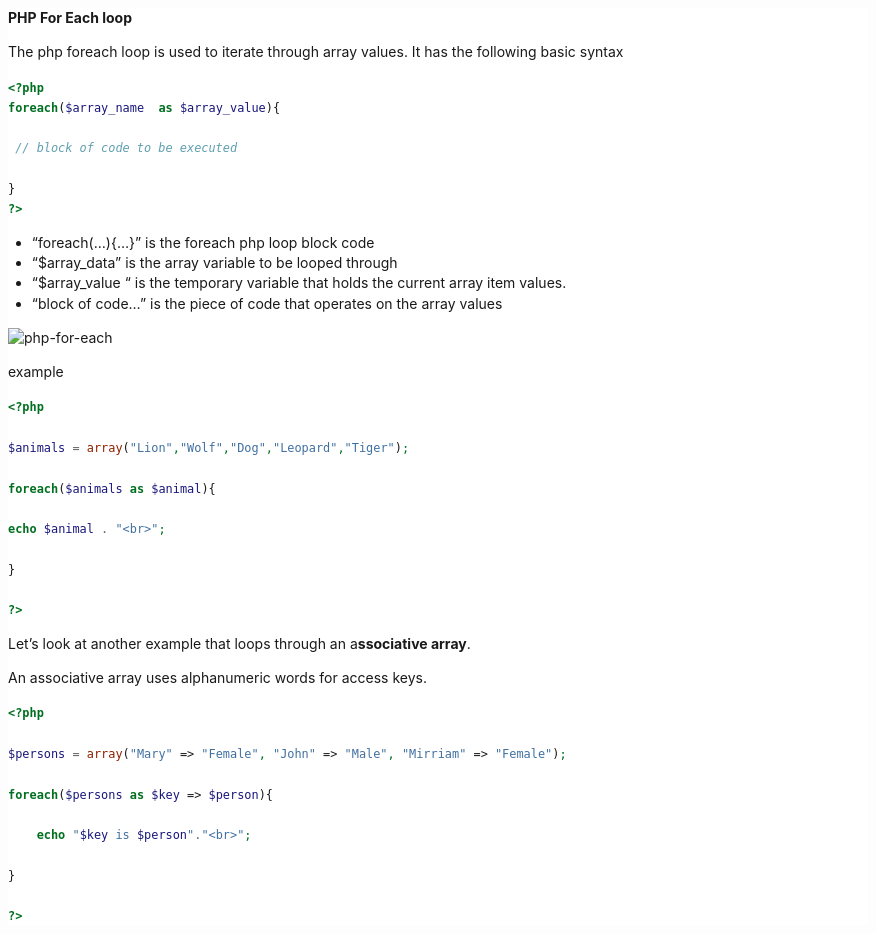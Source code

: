 **PHP For Each loop**

The php foreach loop is used to iterate through array values. It has the following basic syntax

```php
<?php
foreach($array_name  as $array_value){

 // block of code to be executed

}
?>

```

- “foreach(…){…}” is the foreach php loop block code
- “$array_data” is the array variable to be looped through
- “$array_value “ is the temporary variable that holds the current array item values.
- “block of code…” is the piece of code that operates on the array values

![php-for-each](https://www.guru99.com/images/2013/04/for_loop_flowchart.png)

example

```php
<?php

$animals = array("Lion","Wolf","Dog","Leopard","Tiger");

foreach($animals as $animal){

echo $animal . "<br>";

}

?>

```

Let’s look at another example that loops through an a**ssociative array**.

An associative array uses alphanumeric words for access keys.

```php
<?php

$persons = array("Mary" => "Female", "John" => "Male", "Mirriam" => "Female");

foreach($persons as $key => $person){

    echo "$key is $person"."<br>";

}

?>

```
